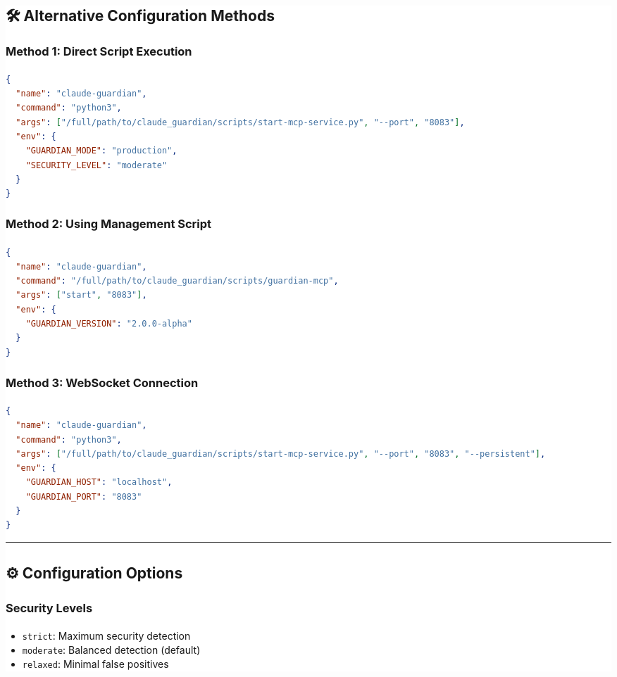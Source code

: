 
## 🛠️ **Alternative Configuration Methods**

### **Method 1: Direct Script Execution**
```json
{
  "name": "claude-guardian",
  "command": "python3",
  "args": ["/full/path/to/claude_guardian/scripts/start-mcp-service.py", "--port", "8083"],
  "env": {
    "GUARDIAN_MODE": "production",
    "SECURITY_LEVEL": "moderate"
  }
}
```

### **Method 2: Using Management Script**
```json
{
  "name": "claude-guardian", 
  "command": "/full/path/to/claude_guardian/scripts/guardian-mcp",
  "args": ["start", "8083"],
  "env": {
    "GUARDIAN_VERSION": "2.0.0-alpha"
  }
}
```

### **Method 3: WebSocket Connection**
```json
{
  "name": "claude-guardian",
  "command": "python3",
  "args": ["/full/path/to/claude_guardian/scripts/start-mcp-service.py", "--port", "8083", "--persistent"],
  "env": {
    "GUARDIAN_HOST": "localhost",
    "GUARDIAN_PORT": "8083"
  }
}
```

---

## ⚙️ **Configuration Options**

### **Security Levels**
- `strict`: Maximum security detection
- `moderate`: Balanced detection (default)
- `relaxed`: Minimal false positives
